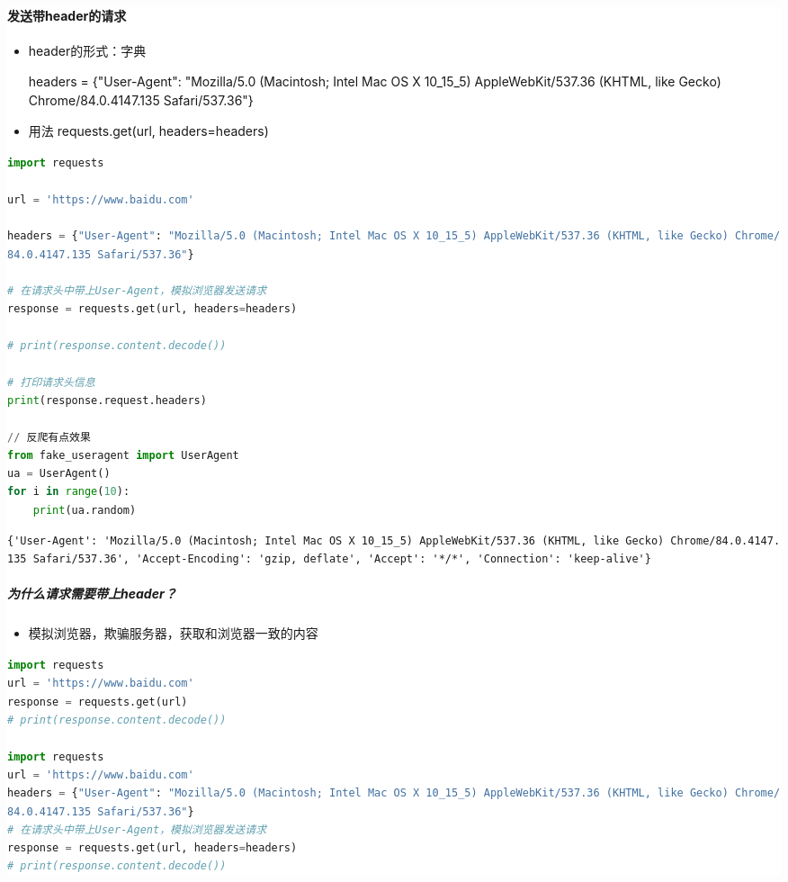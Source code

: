 #### 发送带header的请求
- header的形式：字典
  
    headers = {"User-Agent": "Mozilla/5.0 (Macintosh; Intel Mac OS X 10_15_5) AppleWebKit/537.36 (KHTML, like Gecko) Chrome/84.0.4147.135 Safari/537.36"}

- 用法
requests.get(url, headers=headers)


```python
import requests

url = 'https://www.baidu.com'

headers = {"User-Agent": "Mozilla/5.0 (Macintosh; Intel Mac OS X 10_15_5) AppleWebKit/537.36 (KHTML, like Gecko) Chrome/84.0.4147.135 Safari/537.36"}

# 在请求头中带上User-Agent，模拟浏览器发送请求
response = requests.get(url, headers=headers) 

# print(response.content.decode())

# 打印请求头信息
print(response.request.headers)

// 反爬有点效果
from fake_useragent import UserAgent
ua = UserAgent()
for i in range(10):
    print(ua.random)
```

    {'User-Agent': 'Mozilla/5.0 (Macintosh; Intel Mac OS X 10_15_5) AppleWebKit/537.36 (KHTML, like Gecko) Chrome/84.0.4147.135 Safari/537.36', 'Accept-Encoding': 'gzip, deflate', 'Accept': '*/*', 'Connection': 'keep-alive'}


##### 为什么请求需要带上header？
- 模拟浏览器，欺骗服务器，获取和浏览器一致的内容


```python
import requests
url = 'https://www.baidu.com'
response = requests.get(url) 
# print(response.content.decode())

import requests
url = 'https://www.baidu.com'
headers = {"User-Agent": "Mozilla/5.0 (Macintosh; Intel Mac OS X 10_15_5) AppleWebKit/537.36 (KHTML, like Gecko) Chrome/84.0.4147.135 Safari/537.36"}
# 在请求头中带上User-Agent，模拟浏览器发送请求
response = requests.get(url, headers=headers) 
# print(response.content.decode())
```

